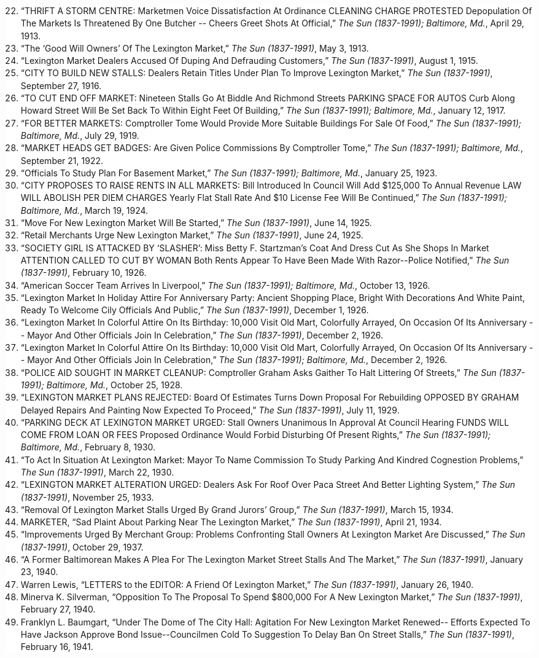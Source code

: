 22. “THRIFT A STORM CENTRE: Marketmen Voice Dissatisfaction At Ordinance CLEANING CHARGE PROTESTED Depopulation Of The Markets Is Threatened By One Butcher -- Cheers Greet Shots At Official,” *The Sun (1837-1991); Baltimore, Md.*, April 29, 1913.
23. “The ‘Good Will Owners’ Of The Lexington Market,” *The Sun (1837-1991)*, May 3, 1913.
24. “Lexington Market Dealers Accused Of Duping And Defrauding Customers,” *The Sun (1837-1991)*, August 1, 1915.
25. “CITY TO BUILD NEW STALLS: Dealers Retain Titles Under Plan To Improve Lexington Market,” *The Sun (1837-1991)*, September 27, 1916.
26. “TO CUT END OFF MARKET: Nineteen Stalls Go At Biddle And Richmond Streets PARKING SPACE FOR AUTOS Curb Along Howard Street Will Be Set Back To Within Eight Feet Of Building,” *The Sun (1837-1991); Baltimore, Md.*, January 12, 1917.
27. “FOR BETTER MARKETS: Comptroller Tome Would Provide More Suitable Buildings For Sale Of Food,” *The Sun (1837-1991); Baltimore, Md.*, July 29, 1919.
28. “MARKET HEADS GET BADGES: Are Given Police Commissions By Comptroller Tome,” *The Sun (1837-1991); Baltimore, Md.*, September 21, 1922.
29. “Officials To Study Plan For Basement Market,” *The Sun (1837-1991); Baltimore, Md.*, January 25, 1923.
30. “CITY PROPOSES TO RAISE RENTS IN ALL MARKETS: Bill Introduced In Council Will Add $125,000 To Annual Revenue LAW WILL ABOLISH PER DIEM CHARGES Yearly Flat Stall Rate And $10 License Fee Will Be Continued,” *The Sun (1837-1991); Baltimore, Md.*, March 19, 1924.
31. “Move For New Lexington Market Will Be Started,” *The Sun (1837-1991)*, June 14, 1925.
32. “Retail Merchants Urge New Lexington Market,” *The Sun (1837-1991)*, June 24, 1925.
33. “SOCIETY GIRL IS ATTACKED BY ‘SLASHER’: Miss Betty F. Startzman’s Coat And Dress Cut As She Shops In Market ATTENTION CALLED TO CUT BY WOMAN Both Rents Appear To Have Been Made With Razor--Police Notified,” *The Sun (1837-1991)*, February 10, 1926.
34. “American Soccer Team Arrives In Liverpool,” *The Sun (1837-1991); Baltimore, Md.*, October 13, 1926.
35. “Lexington Market In Holiday Attire For Anniversary Party: Ancient Shopping Place, Bright With Decorations And White Paint, Ready To Welcome Cily Officials And Public,” *The Sun (1837-1991)*, December 1, 1926.
36. “Lexington Market In Colorful Attire On Its Birthday: 10,000 Visit Old Mart, Colorfully Arrayed, On Occasion Of Its Anniversary -- Mayor And Other Officials Join In Celebration,” *The Sun (1837-1991)*, December 2, 1926.
37. “Lexington Market In Colorful Attire On Its Birthday: 10,000 Visit Old Mart, Colorfully Arrayed, On Occasion Of Its Anniversary -- Mayor And Other Officials Join In Celebration,” *The Sun (1837-1991); Baltimore, Md.*, December 2, 1926.
38. “POLICE AID SOUGHT IN MARKET CLEANUP: Comptroller Graham Asks Gaither To Halt Littering Of Streets,” *The Sun (1837-1991); Baltimore, Md.*, October 25, 1928.
39. “LEXINGTON MARKET PLANS REJECTED: Board Of Estimates Turns Down Proposal For Rebuilding OPPOSED BY GRAHAM Delayed Repairs And Painting Now Expected To Proceed,” *The Sun (1837-1991)*, July 11, 1929.
40. “PARKING DECK AT LEXINGTON MARKET URGED: Stall Owners Unanimous In Approval At Council Hearing FUNDS WILL COME FROM LOAN OR FEES Proposed Ordinance Would Forbid Disturbing Of Present Rights,” *The Sun (1837-1991); Baltimore, Md.*, February 8, 1930.
41. “To Act In Situation At Lexington Market: Mayor To Name Commission To Study Parking And Kindred Cognestion Problems,” *The Sun (1837-1991)*, March 22, 1930.
42. “LEXINGTON MARKET ALTERATION URGED: Dealers Ask For Roof Over Paca Street And Better Lighting System,” *The Sun (1837-1991)*, November 25, 1933.
43. “Removal Of Lexington Market Stalls Urged By Grand Jurors’ Group,” *The Sun (1837-1991)*, March 15, 1934.
44. MARKETER, “Sad Plaint About Parking Near The Lexington Market,” *The Sun (1837-1991)*, April 21, 1934.
45. “Improvements Urged By Merchant Group: Problems Confronting Stall Owners At Lexington Market Are Discussed,” *The Sun (1837-1991)*, October 29, 1937.
46. “A Former Baltimorean Makes A Plea For The Lexington Market Street Stalls And The Market,” *The Sun (1837-1991)*, January 23, 1940.
47. Warren Lewis, “LETTERS to the EDITOR: A Friend Of Lexington Market,” *The Sun (1837-1991)*, January 26, 1940.
48. Minerva K. Silverman, “Opposition To The Proposal To Spend $800,000 For A New Lexington Market,” *The Sun (1837-1991)*, February 27, 1940.
49. Franklyn L. Baumgart, “Under The Dome of The City Hall: Agitation For New Lexington Market Renewed-- Efforts Expected To Have Jackson Approve Bond Issue--Councilmen Cold To Suggestion To Delay Ban On Street Stalls,” *The Sun (1837-1991)*, February 16, 1941.